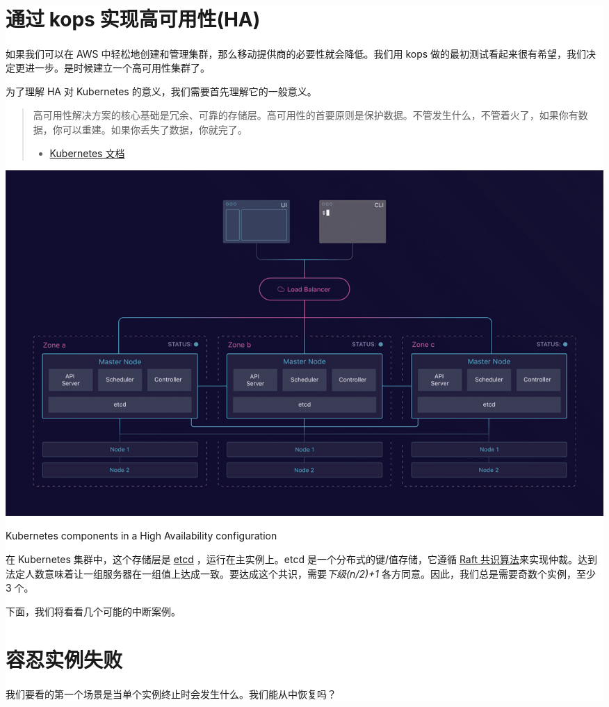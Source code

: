 # 通过 kops 实现高可用性(HA)

如果我们可以在 AWS 中轻松地创建和管理集群，那么移动提供商的必要性就会降低。我们用 kops 做的最初测试看起来很有希望，我们决定更进一步。是时候建立一个高可用性集群了。

为了理解 HA 对 Kubernetes 的意义，我们需要首先理解它的一般意义。

> 高可用性解决方案的核心基础是冗余、可靠的存储层。高可用性的首要原则是保护数据。不管发生什么，不管着火了，如果你有数据，你可以重建。如果你丢失了数据，你就完了。
> 
> - [Kubernetes 文档](https://kubernetes.io/docs/admin/high-availability/building/)

![](img/f83b1705b375d10c00c9368c1ddcd98f.png)

Kubernetes components in a High Availability configuration

在 Kubernetes 集群中，这个存储层是 [etcd](https://coreos.com/etcd/) ，运行在主实例上。etcd 是一个分布式的键/值存储，它遵循 [Raft 共识算法](https://raft.github.io/)来实现仲裁。达到法定人数意味着让一组服务器在一组值上达成一致。要达成这个共识，需要*下级(n/2)+1* 各方同意。因此，我们总是需要奇数个实例，至少 3 个。

下面，我们将看看几个可能的中断案例。

# 容忍实例失败

我们要看的第一个场景是当单个实例终止时会发生什么。我们能从中恢复吗？
